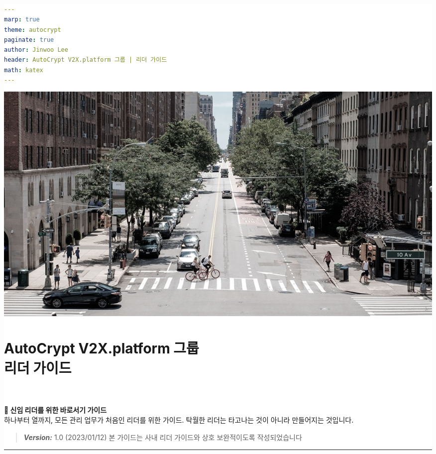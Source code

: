```yaml
---
marp: true
theme: autocrypt
paginate: true
author: Jinwoo Lee
header: AutoCrypt V2X.platform 그룹 | 리더 가이드
math: katex
---
```


![bg left:33%](assets/img_02.jpg)

# AutoCrypt V2X.platform 그룹<br> 리더 가이드

<br>

**:rocket: 신임 리더를 위한 바로서기 가이드**
<br>
하나부터 열까지, 모든 관리 업무가 처음인 리더를 위한 가이드. 탁월한 리더는 타고나는 것이 아니라 만들어지는 것입니다.

> **_Version:_**  1.0 (2023/01/12)
> 본 가이드는 사내 리더 가이드와 상호 보완적이도록 작성되었습니다

---


<style scoped>
ul { columns: 2; }
</style>
